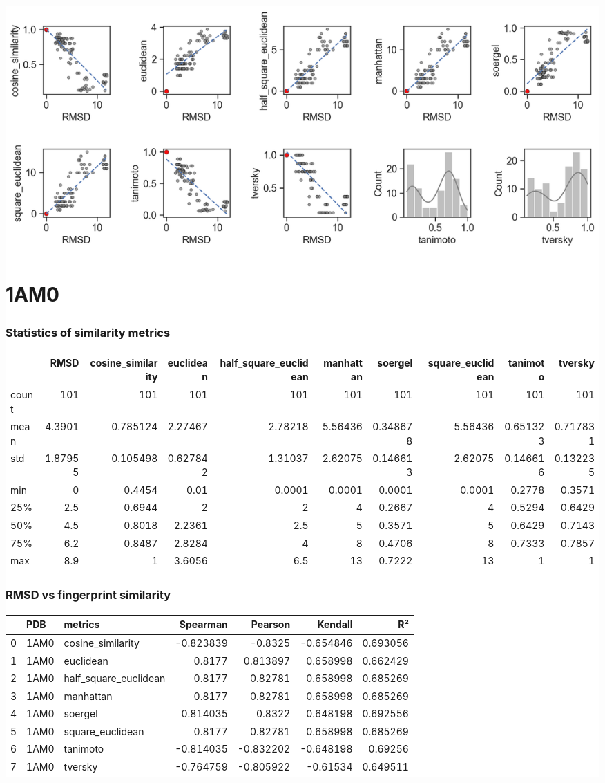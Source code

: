 ![RMSD vs metrics](imgs/scatterplots-1AKX.png)

# 1AM0


### Statistics of similarity metrics

|       |      RMSD |   cosine_similarity |   euclidean |   half_square_euclidean |   manhattan |    soergel |   square_euclidean |   tanimoto |    tversky |
|:------|----------:|--------------------:|------------:|------------------------:|------------:|-----------:|-------------------:|-----------:|-----------:|
| count | 101       |          101        |  101        |               101       |   101       | 101        |          101       | 101        | 101        |
| mean  |   4.3901  |            0.785124 |    2.27467  |                 2.78218 |     5.56436 |   0.348678 |            5.56436 |   0.651323 |   0.717831 |
| std   |   1.87955 |            0.105498 |    0.627842 |                 1.31037 |     2.62075 |   0.146613 |            2.62075 |   0.146616 |   0.132235 |
| min   |   0       |            0.4454   |    0.01     |                 0.0001  |     0.0001  |   0.0001   |            0.0001  |   0.2778   |   0.3571   |
| 25%   |   2.5     |            0.6944   |    2        |                 2       |     4       |   0.2667   |            4       |   0.5294   |   0.6429   |
| 50%   |   4.5     |            0.8018   |    2.2361   |                 2.5     |     5       |   0.3571   |            5       |   0.6429   |   0.7143   |
| 75%   |   6.2     |            0.8487   |    2.8284   |                 4       |     8       |   0.4706   |            8       |   0.7333   |   0.7857   |
| max   |   8.9     |            1        |    3.6056   |                 6.5     |    13       |   0.7222   |           13       |   1        |   1        |

### RMSD vs fingerprint similarity

|    | PDB   | metrics               |   Spearman |   Pearson |   Kendall |       R² |
|---:|:------|:----------------------|-----------:|----------:|----------:|---------:|
|  0 | 1AM0  | cosine_similarity     |  -0.823839 | -0.8325   | -0.654846 | 0.693056 |
|  1 | 1AM0  | euclidean             |   0.8177   |  0.813897 |  0.658998 | 0.662429 |
|  2 | 1AM0  | half_square_euclidean |   0.8177   |  0.82781  |  0.658998 | 0.685269 |
|  3 | 1AM0  | manhattan             |   0.8177   |  0.82781  |  0.658998 | 0.685269 |
|  4 | 1AM0  | soergel               |   0.814035 |  0.8322   |  0.648198 | 0.692556 |
|  5 | 1AM0  | square_euclidean      |   0.8177   |  0.82781  |  0.658998 | 0.685269 |
|  6 | 1AM0  | tanimoto              |  -0.814035 | -0.832202 | -0.648198 | 0.69256  |
|  7 | 1AM0  | tversky               |  -0.764759 | -0.805922 | -0.61534  | 0.649511 |
